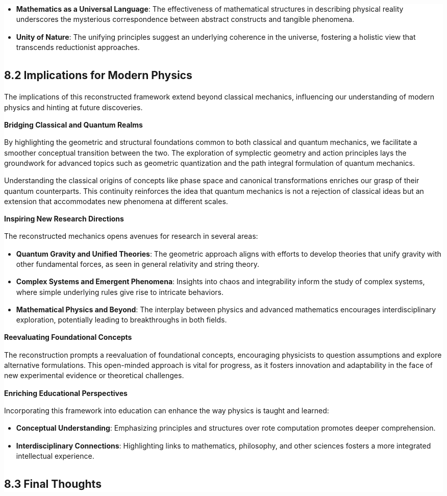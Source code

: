 - **Mathematics as a Universal Language**: The effectiveness of mathematical structures in describing physical reality underscores the mysterious correspondence between abstract constructs and tangible phenomena.

- **Unity of Nature**: The unifying principles suggest an underlying coherence in the universe, fostering a holistic view that transcends reductionist approaches.

## **8.2 Implications for Modern Physics**

The implications of this reconstructed framework extend beyond classical mechanics, influencing our understanding of modern physics and hinting at future discoveries.

**Bridging Classical and Quantum Realms**

By highlighting the geometric and structural foundations common to both classical and quantum mechanics, we facilitate a smoother conceptual transition between the two. The exploration of symplectic geometry and action principles lays the groundwork for advanced topics such as geometric quantization and the path integral formulation of quantum mechanics.

Understanding the classical origins of concepts like phase space and canonical transformations enriches our grasp of their quantum counterparts. This continuity reinforces the idea that quantum mechanics is not a rejection of classical ideas but an extension that accommodates new phenomena at different scales.

**Inspiring New Research Directions**

The reconstructed mechanics opens avenues for research in several areas:

- **Quantum Gravity and Unified Theories**: The geometric approach aligns with efforts to develop theories that unify gravity with other fundamental forces, as seen in general relativity and string theory.

- **Complex Systems and Emergent Phenomena**: Insights into chaos and integrability inform the study of complex systems, where simple underlying rules give rise to intricate behaviors.

- **Mathematical Physics and Beyond**: The interplay between physics and advanced mathematics encourages interdisciplinary exploration, potentially leading to breakthroughs in both fields.

**Reevaluating Foundational Concepts**

The reconstruction prompts a reevaluation of foundational concepts, encouraging physicists to question assumptions and explore alternative formulations. This open-minded approach is vital for progress, as it fosters innovation and adaptability in the face of new experimental evidence or theoretical challenges.

**Enriching Educational Perspectives**

Incorporating this framework into education can enhance the way physics is taught and learned:

- **Conceptual Understanding**: Emphasizing principles and structures over rote computation promotes deeper comprehension.

- **Interdisciplinary Connections**: Highlighting links to mathematics, philosophy, and other sciences fosters a more integrated intellectual experience.

## **8.3 Final Thoughts**
